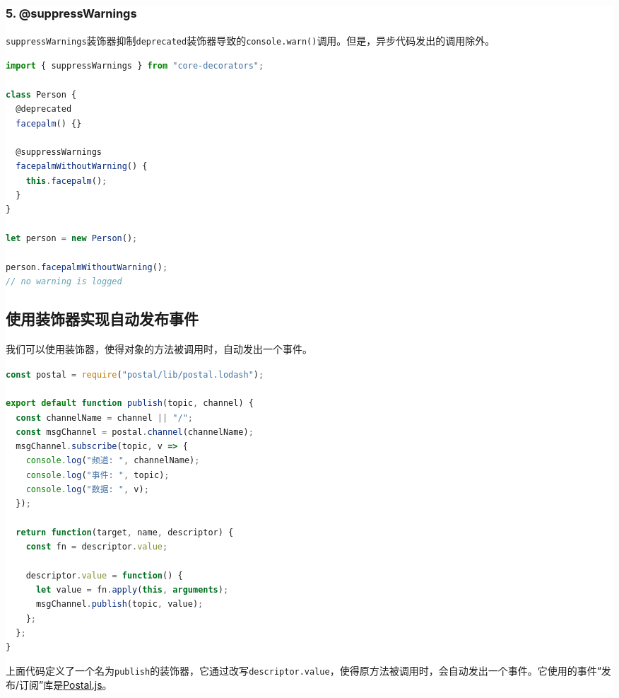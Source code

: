 ### 5. @suppressWarnings

`suppressWarnings`装饰器抑制`deprecated`装饰器导致的`console.warn()`调用。但是，异步代码发出的调用除外。

```javascript
import { suppressWarnings } from "core-decorators";

class Person {
  @deprecated
  facepalm() {}

  @suppressWarnings
  facepalmWithoutWarning() {
    this.facepalm();
  }
}

let person = new Person();

person.facepalmWithoutWarning();
// no warning is logged
```

## 使用装饰器实现自动发布事件

我们可以使用装饰器，使得对象的方法被调用时，自动发出一个事件。

```javascript
const postal = require("postal/lib/postal.lodash");

export default function publish(topic, channel) {
  const channelName = channel || "/";
  const msgChannel = postal.channel(channelName);
  msgChannel.subscribe(topic, v => {
    console.log("频道: ", channelName);
    console.log("事件: ", topic);
    console.log("数据: ", v);
  });

  return function(target, name, descriptor) {
    const fn = descriptor.value;

    descriptor.value = function() {
      let value = fn.apply(this, arguments);
      msgChannel.publish(topic, value);
    };
  };
}
```

上面代码定义了一个名为`publish`的装饰器，它通过改写`descriptor.value`，使得原方法被调用时，会自动发出一个事件。它使用的事件“发布/订阅”库是[Postal.js](https://github.com/postaljs/postal.js)。
